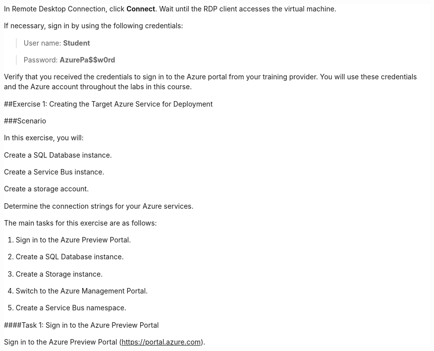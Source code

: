 In Remote Desktop Connection, click **Connect**. Wait until the RDP
client accesses the virtual machine.



If necessary, sign in by using the following credentials:



>  User name: **Student**

>  Password: **AzurePa\$\$w0rd**



Verify that you received the credentials to sign in to the Azure portal
from your training provider. You will use these credentials and the
 Azure account throughout the labs in this course.



##Exercise 1:	Creating the Target Azure Service for Deployment



###Scenario



In this exercise, you will:



Create a SQL Database instance.


Create a Service Bus instance.


Create a storage account.


Determine the connection strings for your Azure services.



The main tasks for this exercise are as follows:



1.	Sign in to the Azure Preview Portal.


2.	Create a SQL Database instance.


3.	Create a Storage instance.


4.	Switch to the Azure Management Portal.


5.	Create a Service Bus namespace.



####Task 1:	Sign in to the Azure Preview Portal



Sign in to the Azure Preview Portal (<https://portal.azure.com>).


